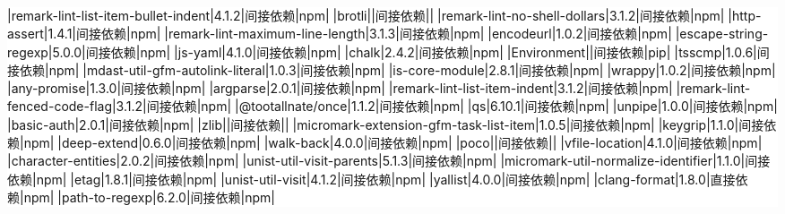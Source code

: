 |remark-lint-list-item-bullet-indent|4.1.2|间接依赖|npm|
|brotli||间接依赖||
|remark-lint-no-shell-dollars|3.1.2|间接依赖|npm|
|http-assert|1.4.1|间接依赖|npm|
|remark-lint-maximum-line-length|3.1.3|间接依赖|npm|
|encodeurl|1.0.2|间接依赖|npm|
|escape-string-regexp|5.0.0|间接依赖|npm|
|js-yaml|4.1.0|间接依赖|npm|
|chalk|2.4.2|间接依赖|npm|
|Environment||间接依赖|pip|
|tsscmp|1.0.6|间接依赖|npm|
|mdast-util-gfm-autolink-literal|1.0.3|间接依赖|npm|
|is-core-module|2.8.1|间接依赖|npm|
|wrappy|1.0.2|间接依赖|npm|
|any-promise|1.3.0|间接依赖|npm|
|argparse|2.0.1|间接依赖|npm|
|remark-lint-list-item-indent|3.1.2|间接依赖|npm|
|remark-lint-fenced-code-flag|3.1.2|间接依赖|npm|
|@tootallnate/once|1.1.2|间接依赖|npm|
|qs|6.10.1|间接依赖|npm|
|unpipe|1.0.0|间接依赖|npm|
|basic-auth|2.0.1|间接依赖|npm|
|zlib||间接依赖||
|micromark-extension-gfm-task-list-item|1.0.5|间接依赖|npm|
|keygrip|1.1.0|间接依赖|npm|
|deep-extend|0.6.0|间接依赖|npm|
|walk-back|4.0.0|间接依赖|npm|
|poco||间接依赖||
|vfile-location|4.1.0|间接依赖|npm|
|character-entities|2.0.2|间接依赖|npm|
|unist-util-visit-parents|5.1.3|间接依赖|npm|
|micromark-util-normalize-identifier|1.1.0|间接依赖|npm|
|etag|1.8.1|间接依赖|npm|
|unist-util-visit|4.1.2|间接依赖|npm|
|yallist|4.0.0|间接依赖|npm|
|clang-format|1.8.0|直接依赖|npm|
|path-to-regexp|6.2.0|间接依赖|npm|
